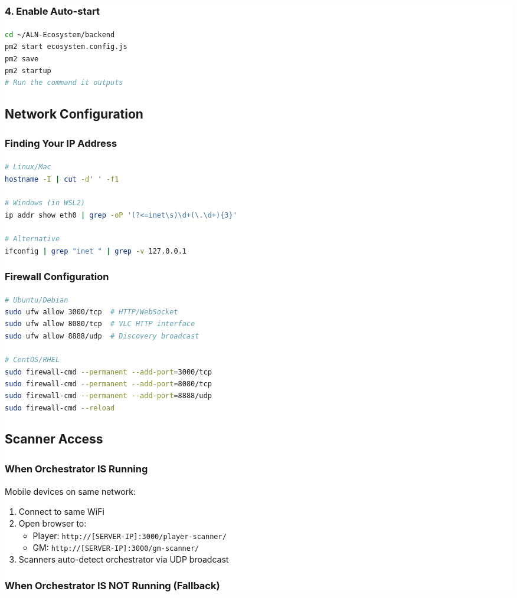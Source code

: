 ### 4. Enable Auto-start

```bash
cd ~/ALN-Ecosystem/backend
pm2 start ecosystem.config.js
pm2 save
pm2 startup
# Run the command it outputs
```

## Network Configuration

### Finding Your IP Address

```bash
# Linux/Mac
hostname -I | cut -d' ' -f1

# Windows (in WSL2)
ip addr show eth0 | grep -oP '(?<=inet\s)\d+(\.\d+){3}'

# Alternative
ifconfig | grep "inet " | grep -v 127.0.0.1
```

### Firewall Configuration

```bash
# Ubuntu/Debian
sudo ufw allow 3000/tcp  # HTTP/WebSocket
sudo ufw allow 8080/tcp  # VLC HTTP interface
sudo ufw allow 8888/udp  # Discovery broadcast

# CentOS/RHEL
sudo firewall-cmd --permanent --add-port=3000/tcp
sudo firewall-cmd --permanent --add-port=8080/tcp
sudo firewall-cmd --permanent --add-port=8888/udp
sudo firewall-cmd --reload
```

## Scanner Access

### When Orchestrator IS Running

Mobile devices on same network:
1. Connect to same WiFi
2. Open browser to:
   - Player: `http://[SERVER-IP]:3000/player-scanner/`
   - GM: `http://[SERVER-IP]:3000/gm-scanner/`
3. Scanners auto-detect orchestrator via UDP broadcast

### When Orchestrator IS NOT Running (Fallback)
